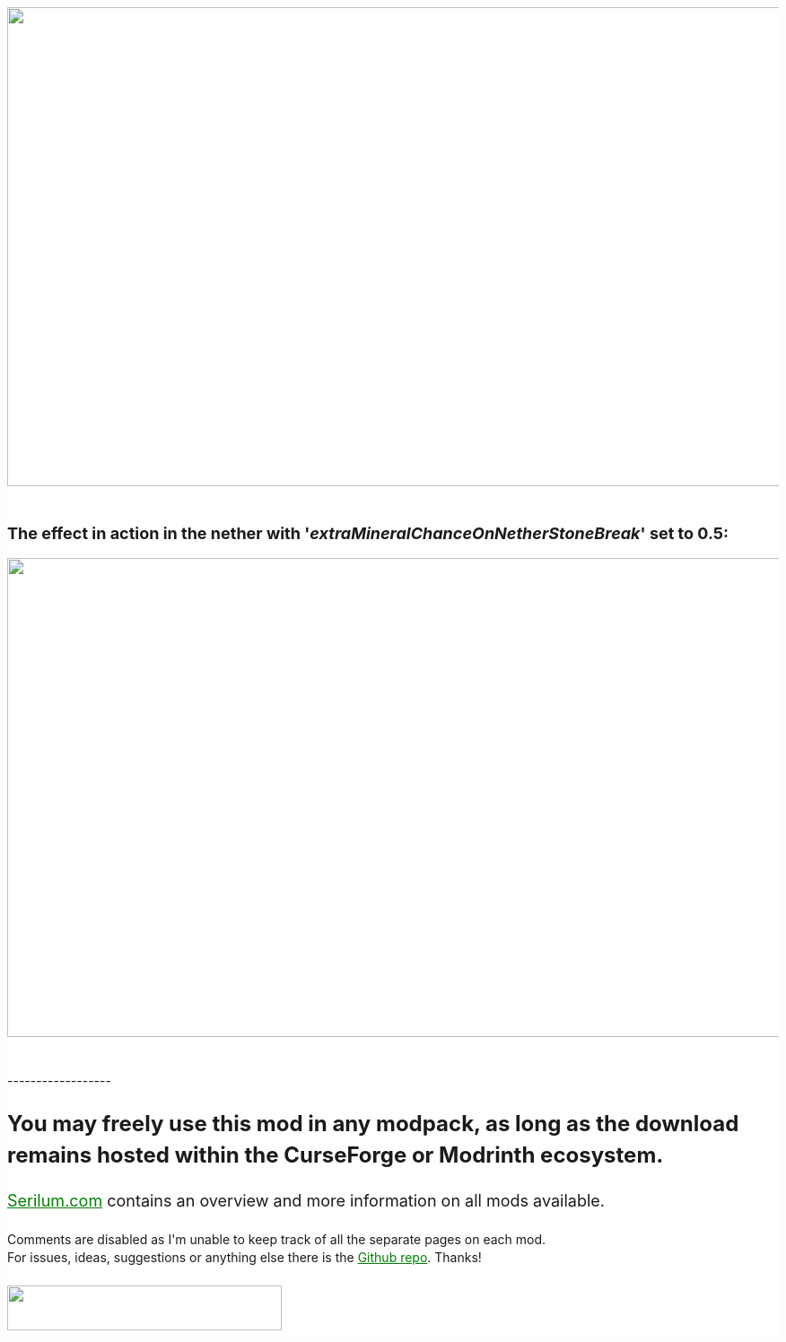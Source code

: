 <p><picture><img src="https://github.com/Serilum/.cdn/raw/main/projects/mineral-chance/b.gif" width="1000" height="534"></picture></p>
</div>
<p>&nbsp;<br><span style="font-size:18px"><strong>The effect in action in the nether with '<em>extraMineralChanceOnNetherStoneBreak</em>' set to 0.5:</strong></span></p>
<div class="spoiler">
<p><picture><img src="https://github.com/Serilum/.cdn/raw/main/projects/mineral-chance/c.gif" width="1000" height="534"></picture></p>
</div>
<p><br>------------------<br><br><span style="font-size:24px"><strong>You may freely use this mod in any modpack, as long as the download remains hosted within the CurseForge or Modrinth ecosystem.</strong></span><br><br><span style="font-size:18px"><a style="font-size:18px;color:#008000" href="https://serilum.com/" rel="nofollow">Serilum.com</a> contains an overview and more information on all mods available.</span><br><br><span style="font-size:14px">Comments are disabled as I'm unable to keep track of all the separate pages on each mod.</span><span style="font-size:14px"><br>For issues, ideas, suggestions or anything else there is the&nbsp;<a style="font-size:14px;color:#008000" href="https://serilum.com/url/issue-tracker" rel="nofollow">Github repo</a>. Thanks!</span><span style="font-size:6px"><br><br></span><a href="https://ricksouth.com/donate" rel="nofollow"><img src="https://github.com/Serilum/.cdn/raw/main/description/shields/donation_rounded.svg" alt="" width="306" height="50"></a></p>